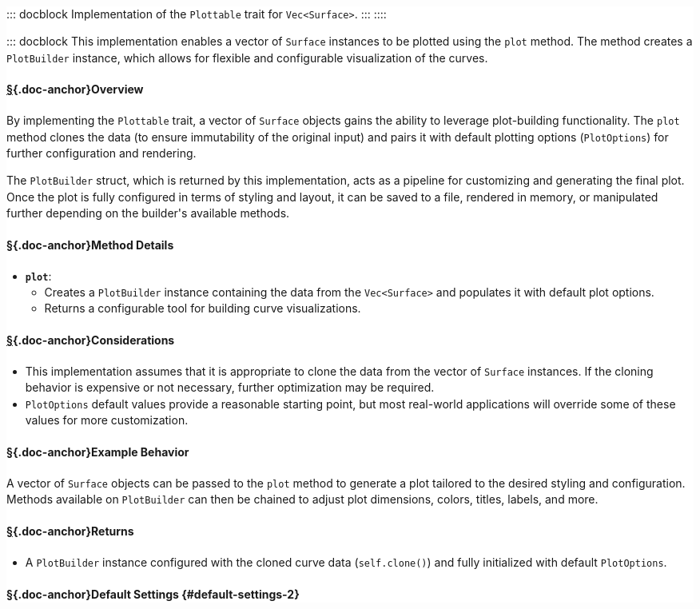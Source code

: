 ::: docblock
Implementation of the `Plottable` trait for `Vec<Surface>`.
:::
::::

::: docblock
This implementation enables a vector of `Surface` instances to be
plotted using the `plot` method. The method creates a `PlotBuilder`
instance, which allows for flexible and configurable visualization of
the curves.

#### [§](#overview-1){.doc-anchor}Overview

By implementing the `Plottable` trait, a vector of `Surface` objects
gains the ability to leverage plot-building functionality. The `plot`
method clones the data (to ensure immutability of the original input)
and pairs it with default plotting options (`PlotOptions`) for further
configuration and rendering.

The `PlotBuilder` struct, which is returned by this implementation, acts
as a pipeline for customizing and generating the final plot. Once the
plot is fully configured in terms of styling and layout, it can be saved
to a file, rendered in memory, or manipulated further depending on the
builder's available methods.

#### [§](#method-details-1){.doc-anchor}Method Details

- **`plot`**:
  - Creates a `PlotBuilder` instance containing the data from the
    `Vec<Surface>` and populates it with default plot options.
  - Returns a configurable tool for building curve visualizations.

#### [§](#considerations-1){.doc-anchor}Considerations

- This implementation assumes that it is appropriate to clone the data
  from the vector of `Surface` instances. If the cloning behavior is
  expensive or not necessary, further optimization may be required.
- `PlotOptions` default values provide a reasonable starting point, but
  most real-world applications will override some of these values for
  more customization.

#### [§](#example-behavior-1){.doc-anchor}Example Behavior

A vector of `Surface` objects can be passed to the `plot` method to
generate a plot tailored to the desired styling and configuration.
Methods available on `PlotBuilder` can then be chained to adjust plot
dimensions, colors, titles, labels, and more.

#### [§](#returns-1){.doc-anchor}Returns

- A `PlotBuilder` instance configured with the cloned curve data
  (`self.clone()`) and fully initialized with default `PlotOptions`.

#### [§](#default-settings-2){.doc-anchor}Default Settings {#default-settings-2}

